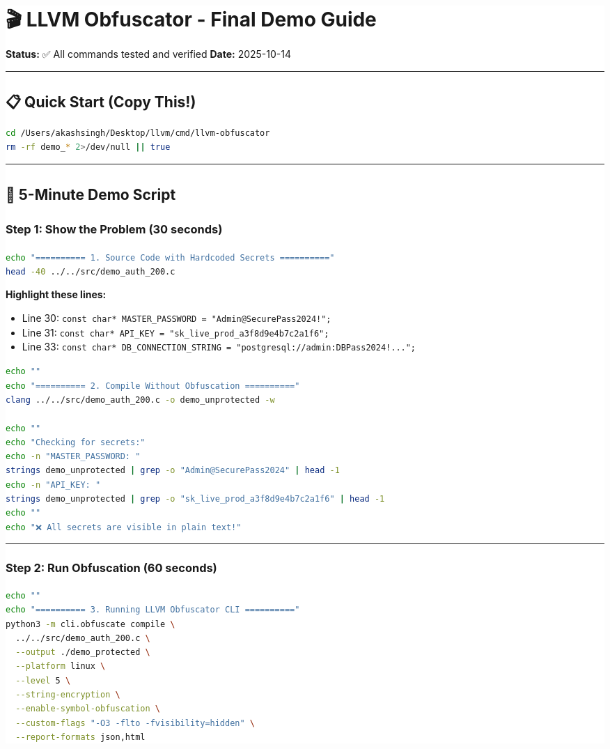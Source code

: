 # 🎬 LLVM Obfuscator - Final Demo Guide

**Status:** ✅ All commands tested and verified
**Date:** 2025-10-14

---

## 📋 Quick Start (Copy This!)

```bash
cd /Users/akashsingh/Desktop/llvm/cmd/llvm-obfuscator
rm -rf demo_* 2>/dev/null || true
```

---

## 🎯 5-Minute Demo Script

### Step 1: Show the Problem (30 seconds)

```bash
echo "========== 1. Source Code with Hardcoded Secrets =========="
head -40 ../../src/demo_auth_200.c
```

**Highlight these lines:**
- Line 30: `const char* MASTER_PASSWORD = "Admin@SecurePass2024!";`
- Line 31: `const char* API_KEY = "sk_live_prod_a3f8d9e4b7c2a1f6";`
- Line 33: `const char* DB_CONNECTION_STRING = "postgresql://admin:DBPass2024!...";`

```bash
echo ""
echo "========== 2. Compile Without Obfuscation =========="
clang ../../src/demo_auth_200.c -o demo_unprotected -w

echo ""
echo "Checking for secrets:"
echo -n "MASTER_PASSWORD: "
strings demo_unprotected | grep -o "Admin@SecurePass2024" | head -1
echo -n "API_KEY: "
strings demo_unprotected | grep -o "sk_live_prod_a3f8d9e4b7c2a1f6" | head -1
echo ""
echo "❌ All secrets are visible in plain text!"
```

---

### Step 2: Run Obfuscation (60 seconds)

```bash
echo ""
echo "========== 3. Running LLVM Obfuscator CLI =========="
python3 -m cli.obfuscate compile \
  ../../src/demo_auth_200.c \
  --output ./demo_protected \
  --platform linux \
  --level 5 \
  --string-encryption \
  --enable-symbol-obfuscation \
  --custom-flags "-O3 -flto -fvisibility=hidden" \
  --report-formats json,html
```
